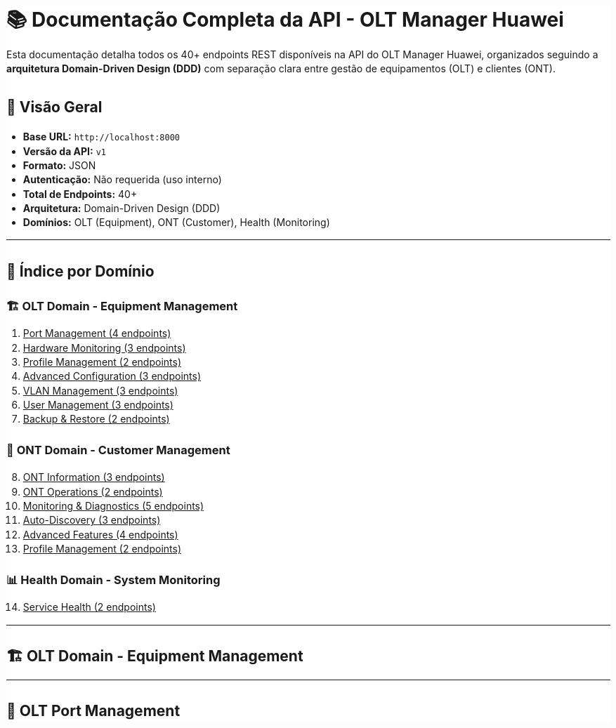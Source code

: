 # 📚 Documentação Completa da API - OLT Manager Huawei

Esta documentação detalha todos os 40+ endpoints REST disponíveis na API do OLT Manager Huawei, organizados seguindo a **arquitetura Domain-Driven Design (DDD)** com separação clara entre gestão de equipamentos (OLT) e clientes (ONT).

## 🌟 Visão Geral

- **Base URL:** `http://localhost:8000`
- **Versão da API:** `v1`
- **Formato:** JSON
- **Autenticação:** Não requerida (uso interno)
- **Total de Endpoints:** 40+
- **Arquitetura:** Domain-Driven Design (DDD)
- **Domínios:** OLT (Equipment), ONT (Customer), Health (Monitoring)

---

## 📑 Índice por Domínio

### 🏗️ **OLT Domain - Equipment Management**
1. [Port Management (4 endpoints)](#olt-port-management)
2. [Hardware Monitoring (3 endpoints)](#olt-hardware-monitoring)
3. [Profile Management (2 endpoints)](#olt-profile-management)
4. [Advanced Configuration (3 endpoints)](#olt-advanced-configuration)
5. [VLAN Management (3 endpoints)](#olt-vlan-management)
6. [User Management (3 endpoints)](#olt-user-management)
7. [Backup & Restore (2 endpoints)](#olt-backup-restore)

### 👥 **ONT Domain - Customer Management**
8. [ONT Information (3 endpoints)](#ont-information)
9. [ONT Operations (2 endpoints)](#ont-operations)
10. [Monitoring & Diagnostics (5 endpoints)](#ont-monitoring)
11. [Auto-Discovery (3 endpoints)](#ont-autodiscovery)
12. [Advanced Features (4 endpoints)](#ont-advanced)
13. [Profile Management (2 endpoints)](#ont-profiles)

### 📊 **Health Domain - System Monitoring**
14. [Service Health (2 endpoints)](#health-monitoring)

---

## 🏗️ OLT Domain - Equipment Management

---

## 🔌 OLT Port Management
